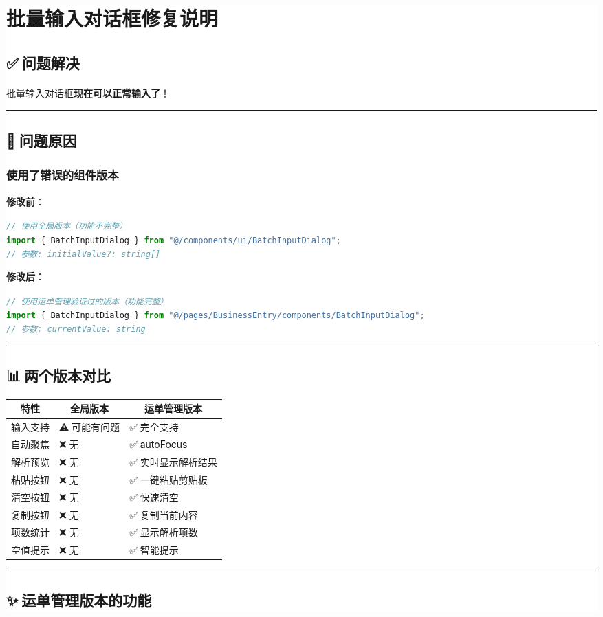 # 批量输入对话框修复说明

## ✅ 问题解决

批量输入对话框**现在可以正常输入了**！

---

## 🔧 问题原因

### 使用了错误的组件版本

**修改前**：
```typescript
// 使用全局版本（功能不完整）
import { BatchInputDialog } from "@/components/ui/BatchInputDialog";
// 参数: initialValue?: string[]
```

**修改后**：
```typescript
// 使用运单管理验证过的版本（功能完整）
import { BatchInputDialog } from "@/pages/BusinessEntry/components/BatchInputDialog";
// 参数: currentValue: string
```

---

## 📊 两个版本对比

| 特性 | 全局版本 | 运单管理版本 | 
|-----|---------|------------|
| 输入支持 | ⚠️ 可能有问题 | ✅ 完全支持 |
| 自动聚焦 | ❌ 无 | ✅ autoFocus |
| 解析预览 | ❌ 无 | ✅ 实时显示解析结果 |
| 粘贴按钮 | ❌ 无 | ✅ 一键粘贴剪贴板 |
| 清空按钮 | ❌ 无 | ✅ 快速清空 |
| 复制按钮 | ❌ 无 | ✅ 复制当前内容 |
| 项数统计 | ❌ 无 | ✅ 显示解析项数 |
| 空值提示 | ❌ 无 | ✅ 智能提示 |

---

## ✨ 运单管理版本的功能
